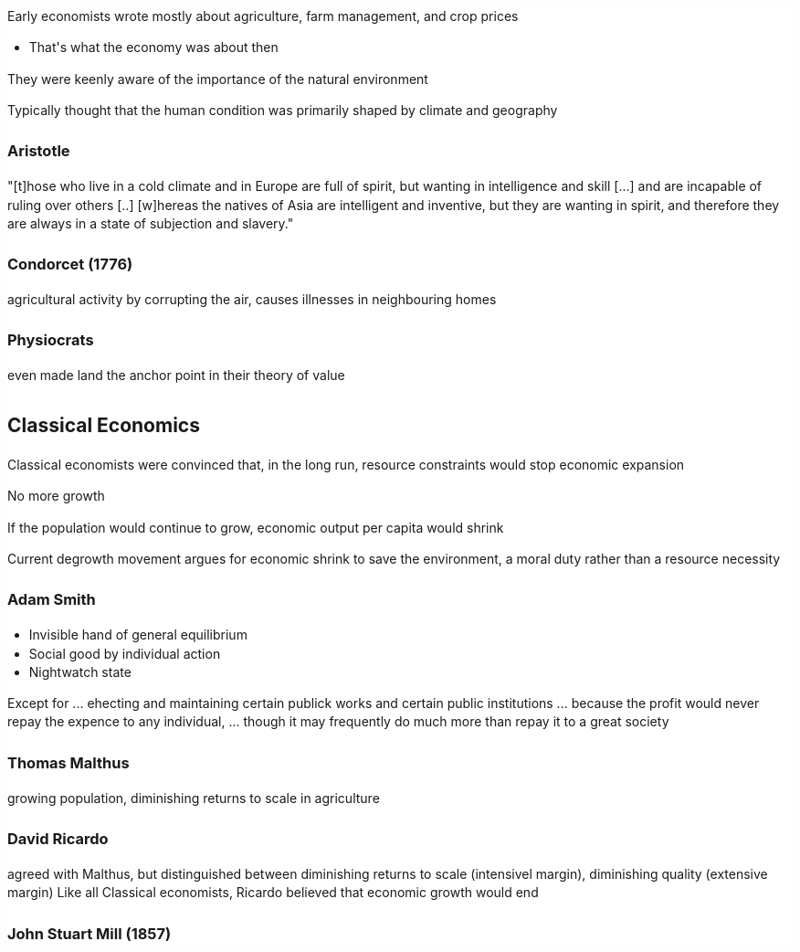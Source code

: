 Early economists wrote mostly about agriculture, farm management, and crop prices

- That's what the economy was about then

They were keenly aware of the importance of the natural environment

Typically thought that the human condition was primarily shaped by climate and geography

### Aristotle

"[t]hose who live in a cold climate and in Europe are full of spirit, but wanting in intelligence and skill [...] and are incapable of ruling over others [..] [w]hereas the natives of Asia are intelligent and inventive, but they are wanting in spirit, and therefore they are always in a state of subjection and slavery."

### Condorcet (1776)

agricultural activity by corrupting the air, causes illnesses in neighbouring homes

### Physiocrats

even made land the anchor point in their theory of value

## Classical Economics

Classical economists were convinced that, in the long run, resource constraints would stop economic expansion

No more growth

If the population would continue to grow, economic output per capita would shrink

Current degrowth movement argues for economic shrink to save the environment, a moral duty rather than a resource necessity

### Adam Smith

- Invisible hand of general equilibrium
- Social good by individual action
- Nightwatch state

Except for ... ehecting and maintaining certain publick works and certain public institutions ... because the profit would never repay the expence to any individual, ... though it may frequently do much more than repay it to a great society

### Thomas Malthus

growing population, diminishing returns to scale in agriculture

### David Ricardo

agreed with Malthus, but distinguished between diminishing returns to scale (intensivel margin), diminishing quality (extensive margin)
Like all Classical economists, Ricardo believed that economic growth would end

### John Stuart Mill (1857)
